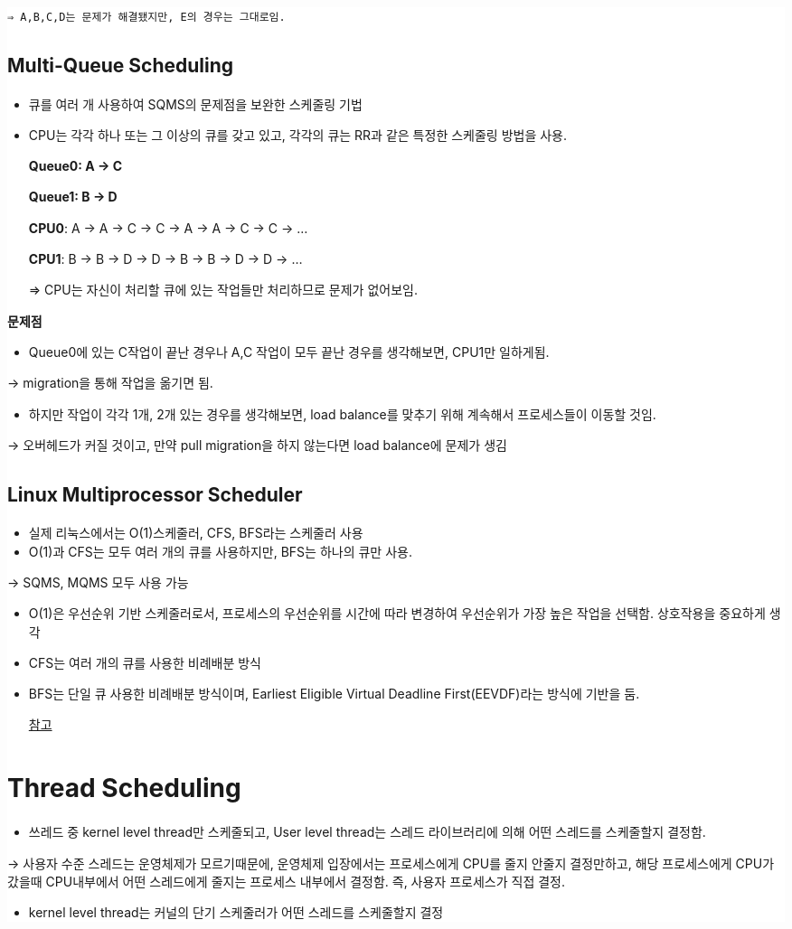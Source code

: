     ⇒ A,B,C,D는 문제가 해결됐지만, E의 경우는 그대로임.
    

## Multi-Queue Scheduling

- 큐를 여러 개 사용하여 SQMS의 문제점을 보완한 스케줄링 기법
- CPU는 각각 하나 또는 그 이상의 큐를 갖고 있고, 각각의 큐는 RR과 같은 특정한 스케줄링 방법을 사용.

    **Queue0: A → C**
    
    **Queue1: B → D**
    
    **CPU0**: A → A → C → C → A → A → C → C → …
    
    **CPU1**: B → B → D → D → B → B → D → D → …
    
    ⇒ CPU는 자신이 처리할 큐에 있는 작업들만 처리하므로 문제가 없어보임.
    

**문제점**

- Queue0에 있는 C작업이 끝난 경우나 A,C 작업이 모두 끝난 경우를 생각해보면, CPU1만 일하게됨.

→ migration을 통해 작업을 옮기면 됨.
- 하지만 작업이 각각 1개, 2개 있는 경우를 생각해보면, load balance를 맞추기 위해 계속해서 프로세스들이 이동할 것임.

→ 오버헤드가 커질 것이고, 만약 pull migration을 하지 않는다면 load balance에 문제가 생김

## Linux Multiprocessor Scheduler

- 실제 리눅스에서는 O(1)스케줄러, CFS, BFS라는 스케줄러 사용
- O(1)과 CFS는 모두 여러 개의 큐를 사용하지만, BFS는 하나의 큐만 사용. 

→ SQMS, MQMS 모두 사용 가능
- O(1)은 우선순위 기반 스케줄러로서, 프로세스의 우선순위를 시간에 따라 변경하여 우선순위가 가장 높은 작업을 선택함. 상호작용을 중요하게 생각
- CFS는 여러 개의 큐를 사용한 비례배분 방식
- BFS는 단일 큐 사용한 비례배분 방식이며, Earliest Eligible Virtual Deadline First(EEVDF)라는 방식에 기반을 둠.
    
    [참고](https://icksw.tistory.com/125)
  
  

# Thread Scheduling


- 쓰레드 중 kernel level thread만 스케줄되고, User level thread는 스레드 라이브러리에 의해 어떤 스레드를 스케줄할지 결정함.

→ 사용자 수준 스레드는 운영체제가 모르기때문에, 운영체제 입장에서는 프로세스에게 CPU를 줄지 안줄지 결정만하고, 해당 프로세스에게 CPU가 갔을때 CPU내부에서 어떤 스레드에게 줄지는 프로세스 내부에서 결정함. 즉, 사용자 프로세스가 직접 결정.
- kernel level thread는 커널의 단기 스케줄러가 어떤 스레드를 스케줄할지 결정
